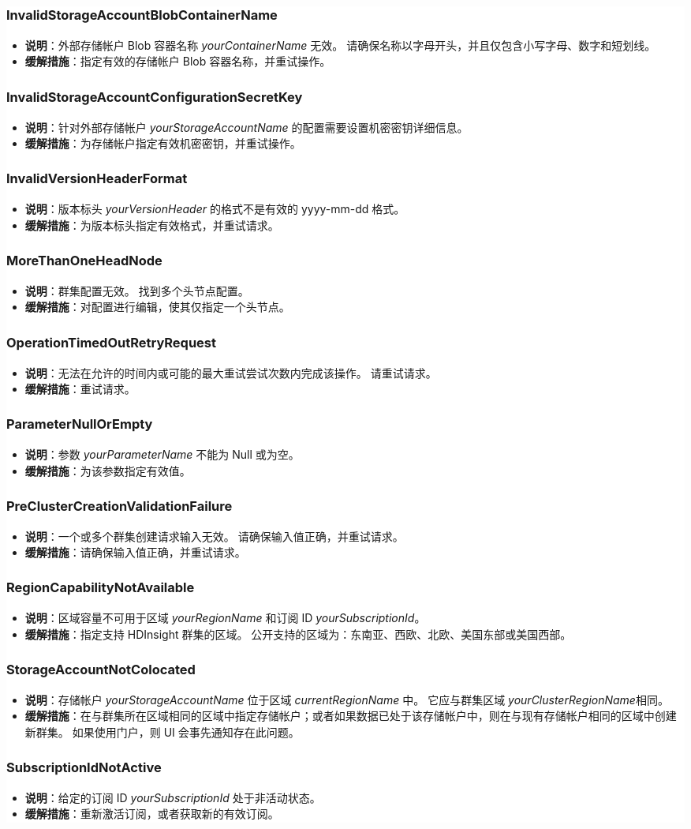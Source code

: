 ### <a id="InvalidStorageAccountBlobContainerName"></a>InvalidStorageAccountBlobContainerName
* **说明**：外部存储帐户 Blob 容器名称 *yourContainerName* 无效。 请确保名称以字母开头，并且仅包含小写字母、数字和短划线。  
* **缓解措施**：指定有效的存储帐户 Blob 容器名称，并重试操作。

### <a id="InvalidStorageAccountConfigurationSecretKey"></a>InvalidStorageAccountConfigurationSecretKey
* **说明**：针对外部存储帐户 *yourStorageAccountName* 的配置需要设置机密密钥详细信息。  
* **缓解措施**：为存储帐户指定有效机密密钥，并重试操作。

### <a id="InvalidVersionHeaderFormat"></a>InvalidVersionHeaderFormat
* **说明**：版本标头 *yourVersionHeader* 的格式不是有效的 yyyy-mm-dd 格式。  
* **缓解措施**：为版本标头指定有效格式，并重试请求。

### <a id="MoreThanOneHeadNode"></a>MoreThanOneHeadNode
* **说明**：群集配置无效。 找到多个头节点配置。  
* **缓解措施**：对配置进行编辑，使其仅指定一个头节点。

### <a id="OperationTimedOutRetryRequest"></a>OperationTimedOutRetryRequest
* **说明**：无法在允许的时间内或可能的最大重试尝试次数内完成该操作。 请重试请求。  
* **缓解措施**：重试请求。

### <a id="ParameterNullOrEmpty"></a>ParameterNullOrEmpty
* **说明**：参数 *yourParameterName* 不能为 Null 或为空。  
* **缓解措施**：为该参数指定有效值。

### <a id="PreClusterCreationValidationFailure"></a>PreClusterCreationValidationFailure
* **说明**：一个或多个群集创建请求输入无效。 请确保输入值正确，并重试请求。  
* **缓解措施**：请确保输入值正确，并重试请求。

### <a id="RegionCapabilityNotAvailable"></a>RegionCapabilityNotAvailable
* **说明**：区域容量不可用于区域 *yourRegionName* 和订阅 ID *yourSubscriptionId*。  
* **缓解措施**：指定支持 HDInsight 群集的区域。 公开支持的区域为：东南亚、西欧、北欧、美国东部或美国西部。

### <a id="StorageAccountNotColocated"></a>StorageAccountNotColocated
* **说明**：存储帐户 *yourStorageAccountName* 位于区域 *currentRegionName* 中。 它应与群集区域 *yourClusterRegionName*相同。  
* **缓解措施**：在与群集所在区域相同的区域中指定存储帐户；或者如果数据已处于该存储帐户中，则在与现有存储帐户相同的区域中创建新群集。 如果使用门户，则 UI 会事先通知存在此问题。

### <a id="SubscriptionIdNotActive"></a>SubscriptionIdNotActive
* **说明**：给定的订阅 ID *yourSubscriptionId* 处于非活动状态。  
* **缓解措施**：重新激活订阅，或者获取新的有效订阅。
